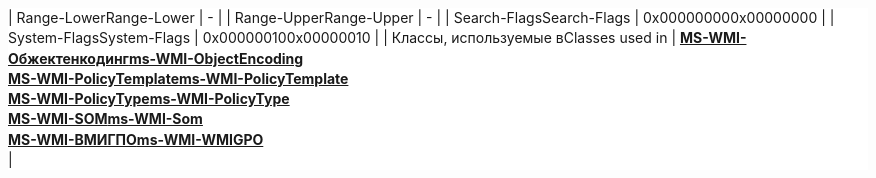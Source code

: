 | <span data-ttu-id="2cbfa-252">Range-Lower</span><span class="sxs-lookup"><span data-stu-id="2cbfa-252">Range-Lower</span></span>            | \-                                                                                                                                                                                                                                                                                               |
| <span data-ttu-id="2cbfa-253">Range-Upper</span><span class="sxs-lookup"><span data-stu-id="2cbfa-253">Range-Upper</span></span>            | \-                                                                                                                                                                                                                                                                                               |
| <span data-ttu-id="2cbfa-254">Search-Flags</span><span class="sxs-lookup"><span data-stu-id="2cbfa-254">Search-Flags</span></span>           | <span data-ttu-id="2cbfa-255">0x00000000</span><span class="sxs-lookup"><span data-stu-id="2cbfa-255">0x00000000</span></span>                                                                                                                                                                                                                                                                                       |
| <span data-ttu-id="2cbfa-256">System-Flags</span><span class="sxs-lookup"><span data-stu-id="2cbfa-256">System-Flags</span></span>           | <span data-ttu-id="2cbfa-257">0x00000010</span><span class="sxs-lookup"><span data-stu-id="2cbfa-257">0x00000010</span></span>                                                                                                                                                                                                                                                                                       |
| <span data-ttu-id="2cbfa-258">Классы, используемые в</span><span class="sxs-lookup"><span data-stu-id="2cbfa-258">Classes used in</span></span>        | [<span data-ttu-id="2cbfa-259">**MS-WMI-Обжектенкодинг**</span><span class="sxs-lookup"><span data-stu-id="2cbfa-259">**ms-WMI-ObjectEncoding**</span></span>](c-mswmi-objectencoding.md)<br/> [<span data-ttu-id="2cbfa-260">**MS-WMI-PolicyTemplate**</span><span class="sxs-lookup"><span data-stu-id="2cbfa-260">**ms-WMI-PolicyTemplate**</span></span>](c-mswmi-policytemplate.md)<br/> [<span data-ttu-id="2cbfa-261">**MS-WMI-PolicyType**</span><span class="sxs-lookup"><span data-stu-id="2cbfa-261">**ms-WMI-PolicyType**</span></span>](c-mswmi-policytype.md)<br/> [<span data-ttu-id="2cbfa-262">**MS-WMI-SOM**</span><span class="sxs-lookup"><span data-stu-id="2cbfa-262">**ms-WMI-Som**</span></span>](c-mswmi-som.md)<br/> [<span data-ttu-id="2cbfa-263">**MS-WMI-ВМИГПО**</span><span class="sxs-lookup"><span data-stu-id="2cbfa-263">**ms-WMI-WMIGPO**</span></span>](c-mswmi-wmigpo.md)<br/> |



 

 





